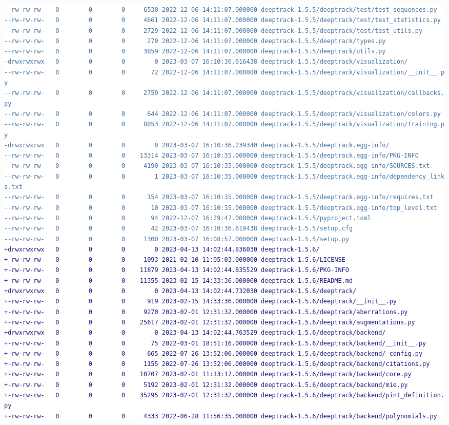 ```diff
--rw-rw-rw-   0        0        0     6530 2022-12-06 14:11:07.000000 deeptrack-1.5.5/deeptrack/test/test_sequences.py
--rw-rw-rw-   0        0        0     4661 2022-12-06 14:11:07.000000 deeptrack-1.5.5/deeptrack/test/test_statistics.py
--rw-rw-rw-   0        0        0     2729 2022-12-06 14:11:07.000000 deeptrack-1.5.5/deeptrack/test/test_utils.py
--rw-rw-rw-   0        0        0      270 2022-12-06 14:11:07.000000 deeptrack-1.5.5/deeptrack/types.py
--rw-rw-rw-   0        0        0     3859 2022-12-06 14:11:07.000000 deeptrack-1.5.5/deeptrack/utils.py
-drwxrwxrwx   0        0        0        0 2023-03-07 16:10:36.616438 deeptrack-1.5.5/deeptrack/visualization/
--rw-rw-rw-   0        0        0       72 2022-12-06 14:11:07.000000 deeptrack-1.5.5/deeptrack/visualization/__init__.py
--rw-rw-rw-   0        0        0     2759 2022-12-06 14:11:07.000000 deeptrack-1.5.5/deeptrack/visualization/callbacks.py
--rw-rw-rw-   0        0        0      644 2022-12-06 14:11:07.000000 deeptrack-1.5.5/deeptrack/visualization/colors.py
--rw-rw-rw-   0        0        0     8053 2022-12-06 14:11:07.000000 deeptrack-1.5.5/deeptrack/visualization/training.py
-drwxrwxrwx   0        0        0        0 2023-03-07 16:10:36.239340 deeptrack-1.5.5/deeptrack.egg-info/
--rw-rw-rw-   0        0        0    13314 2023-03-07 16:10:35.000000 deeptrack-1.5.5/deeptrack.egg-info/PKG-INFO
--rw-rw-rw-   0        0        0     4190 2023-03-07 16:10:35.000000 deeptrack-1.5.5/deeptrack.egg-info/SOURCES.txt
--rw-rw-rw-   0        0        0        1 2023-03-07 16:10:35.000000 deeptrack-1.5.5/deeptrack.egg-info/dependency_links.txt
--rw-rw-rw-   0        0        0      154 2023-03-07 16:10:35.000000 deeptrack-1.5.5/deeptrack.egg-info/requires.txt
--rw-rw-rw-   0        0        0       10 2023-03-07 16:10:35.000000 deeptrack-1.5.5/deeptrack.egg-info/top_level.txt
--rw-rw-rw-   0        0        0       94 2022-12-07 16:29:47.000000 deeptrack-1.5.5/pyproject.toml
--rw-rw-rw-   0        0        0       42 2023-03-07 16:10:36.619438 deeptrack-1.5.5/setup.cfg
--rw-rw-rw-   0        0        0     1300 2023-03-07 16:08:57.000000 deeptrack-1.5.5/setup.py
+drwxrwxrwx   0        0        0        0 2023-04-13 14:02:44.836030 deeptrack-1.5.6/
+-rw-rw-rw-   0        0        0     1093 2021-02-10 11:05:03.000000 deeptrack-1.5.6/LICENSE
+-rw-rw-rw-   0        0        0    11879 2023-04-13 14:02:44.835529 deeptrack-1.5.6/PKG-INFO
+-rw-rw-rw-   0        0        0    11355 2023-02-15 14:33:36.000000 deeptrack-1.5.6/README.md
+drwxrwxrwx   0        0        0        0 2023-04-13 14:02:44.732030 deeptrack-1.5.6/deeptrack/
+-rw-rw-rw-   0        0        0      919 2023-02-15 14:33:36.000000 deeptrack-1.5.6/deeptrack/__init__.py
+-rw-rw-rw-   0        0        0     9270 2023-02-01 12:31:32.000000 deeptrack-1.5.6/deeptrack/aberrations.py
+-rw-rw-rw-   0        0        0    25617 2023-02-01 12:31:32.000000 deeptrack-1.5.6/deeptrack/augmentations.py
+drwxrwxrwx   0        0        0        0 2023-04-13 14:02:44.763529 deeptrack-1.5.6/deeptrack/backend/
+-rw-rw-rw-   0        0        0       75 2022-03-01 18:51:16.000000 deeptrack-1.5.6/deeptrack/backend/__init__.py
+-rw-rw-rw-   0        0        0      665 2022-07-26 13:52:06.000000 deeptrack-1.5.6/deeptrack/backend/_config.py
+-rw-rw-rw-   0        0        0     1155 2022-07-26 13:52:06.000000 deeptrack-1.5.6/deeptrack/backend/citations.py
+-rw-rw-rw-   0        0        0    10707 2023-02-01 11:13:17.000000 deeptrack-1.5.6/deeptrack/backend/core.py
+-rw-rw-rw-   0        0        0     5192 2023-02-01 12:31:32.000000 deeptrack-1.5.6/deeptrack/backend/mie.py
+-rw-rw-rw-   0        0        0    35295 2023-02-01 12:31:32.000000 deeptrack-1.5.6/deeptrack/backend/pint_definition.py
+-rw-rw-rw-   0        0        0     4333 2022-06-28 11:56:35.000000 deeptrack-1.5.6/deeptrack/backend/polynomials.py
```